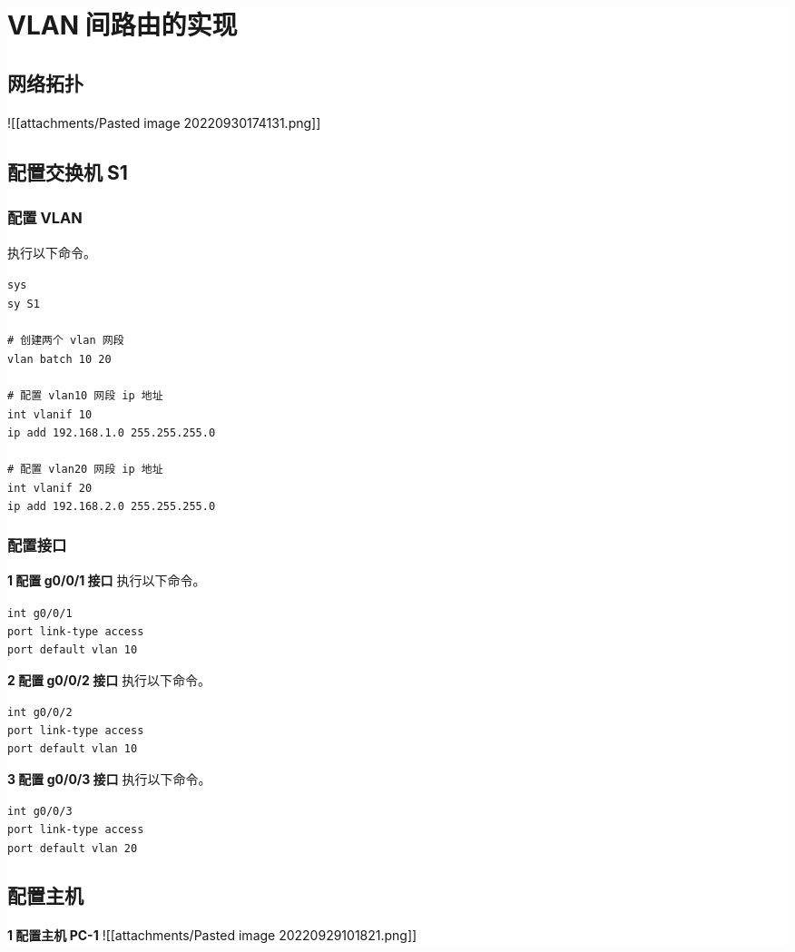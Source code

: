 # VLAN 间路由的实现
## 网络拓扑
![[attachments/Pasted image 20220930174131.png]]

## 配置交换机 S1
### 配置 VLAN
执行以下命令。
```
sys
sy S1

# 创建两个 vlan 网段
vlan batch 10 20

# 配置 vlan10 网段 ip 地址
int vlanif 10
ip add 192.168.1.0 255.255.255.0

# 配置 vlan20 网段 ip 地址
int vlanif 20
ip add 192.168.2.0 255.255.255.0
```

### 配置接口
**1 配置 g0/0/1 接口**
执行以下命令。
```
int g0/0/1
port link-type access
port default vlan 10
```

**2 配置 g0/0/2 接口**
执行以下命令。
```
int g0/0/2
port link-type access
port default vlan 10
```

**3 配置 g0/0/3 接口**
执行以下命令。
```
int g0/0/3
port link-type access
port default vlan 20
```

## 配置主机
**1 配置主机 PC-1**
![[attachments/Pasted image 20220929101821.png]]
